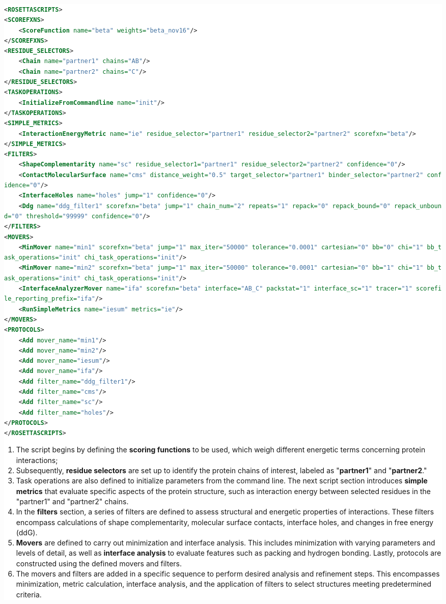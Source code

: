 ```xml
<ROSETTASCRIPTS>
<SCOREFXNS>
	<ScoreFunction name="beta" weights="beta_nov16"/>
</SCOREFXNS>
<RESIDUE_SELECTORS>
	<Chain name="partner1" chains="AB"/>
	<Chain name="partner2" chains="C"/>
</RESIDUE_SELECTORS>
<TASKOPERATIONS>
	<InitializeFromCommandline name="init"/>
</TASKOPERATIONS>
<SIMPLE_METRICS>
	<InteractionEnergyMetric name="ie" residue_selector="partner1" residue_selector2="partner2" scorefxn="beta"/>
</SIMPLE_METRICS>
<FILTERS>
	<ShapeComplementarity name="sc" residue_selector1="partner1" residue_selector2="partner2" confidence="0"/>
	<ContactMolecularSurface name="cms" distance_weight="0.5" target_selector="partner1" binder_selector="partner2" confidence="0"/>
	<InterfaceHoles name="holes" jump="1" confidence="0"/>
	<Ddg name="ddg_filter1" scorefxn="beta" jump="1" chain_num="2" repeats="1" repack="0" repack_bound="0" repack_unbound="0" threshold="99999" confidence="0"/>
</FILTERS>
<MOVERS>
	<MinMover name="min1" scorefxn="beta" jump="1" max_iter="50000" tolerance="0.0001" cartesian="0" bb="0" chi="1" bb_task_operations="init" chi_task_operations="init"/>
	<MinMover name="min2" scorefxn="beta" jump="1" max_iter="50000" tolerance="0.0001" cartesian="0" bb="1" chi="1" bb_task_operations="init" chi_task_operations="init"/>
	<InterfaceAnalyzerMover name="ifa" scorefxn="beta" interface="AB_C" packstat="1" interface_sc="1" tracer="1" scorefile_reporting_prefix="ifa"/>
	<RunSimpleMetrics name="iesum" metrics="ie"/>
</MOVERS>
<PROTOCOLS>
	<Add mover_name="min1"/>
	<Add mover_name="min2"/>
	<Add mover_name="iesum"/>
	<Add mover_name="ifa"/>
	<Add filter_name="ddg_filter1"/>
	<Add filter_name="cms"/>
	<Add filter_name="sc"/>
	<Add filter_name="holes"/>
</PROTOCOLS>
</ROSETTASCRIPTS>
```

1. The script begins by defining the **scoring functions** to be used, which weigh different energetic terms concerning protein interactions;
2. Subsequently, **residue selectors** are set up to identify the protein chains of interest, labeled as "**partner1**" and "**partner2**." 
3. Task operations are also defined to initialize parameters from the command line. The next script section introduces **simple metrics** that evaluate specific aspects of the protein structure, such as interaction energy between selected residues in the "partner1" and "partner2" chains. 
4. In the **filters** section, a series of filters are defined to assess structural and energetic properties of interactions. These filters encompass calculations of shape complementarity, molecular surface contacts, interface holes, and changes in free energy (ddG). 
5. **Movers** are defined to carry out minimization and interface analysis. This includes minimization with varying parameters and levels of detail, as well as **interface analysis** to evaluate features such as packing and hydrogen bonding. Lastly, protocols are constructed using the defined movers and filters. 
6. The movers and filters are added in a specific sequence to perform desired analysis and refinement steps. This encompasses minimization, metric calculation, interface analysis, and the application of filters to select structures meeting predetermined criteria.
